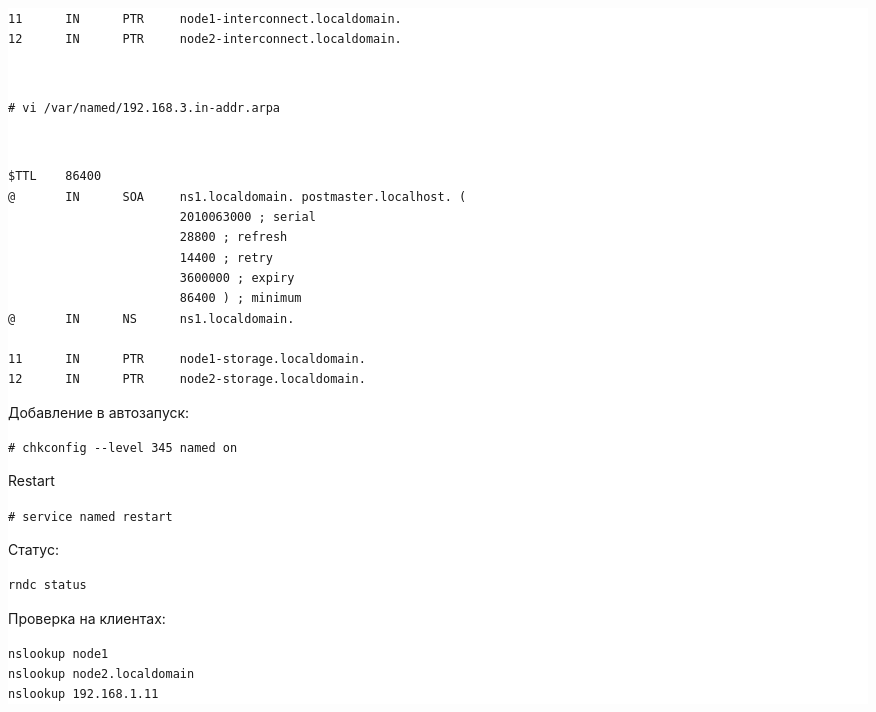     11     	IN   	PTR  	node1-interconnect.localdomain.
    12     	IN   	PTR  	node2-interconnect.localdomain.

<br/>

    # vi /var/named/192.168.3.in-addr.arpa

<br/>

    $TTL   	86400
    @      	IN   	SOA   	ns1.localdomain. postmaster.localhost. (
                        	2010063000 ; serial
                        	28800 ; refresh
                        	14400 ; retry
                        	3600000 ; expiry
                        	86400 ) ; minimum
    @      	IN   	NS   	ns1.localdomain.

    11     	IN   	PTR  	node1-storage.localdomain.
    12     	IN   	PTR  	node2-storage.localdomain.

Добавление в автозапуск:

    # chkconfig --level 345 named on

Restart

    # service named restart

Статус:

    rndc status

Проверка на клиентах:

    nslookup node1
    nslookup node2.localdomain
    nslookup 192.168.1.11
